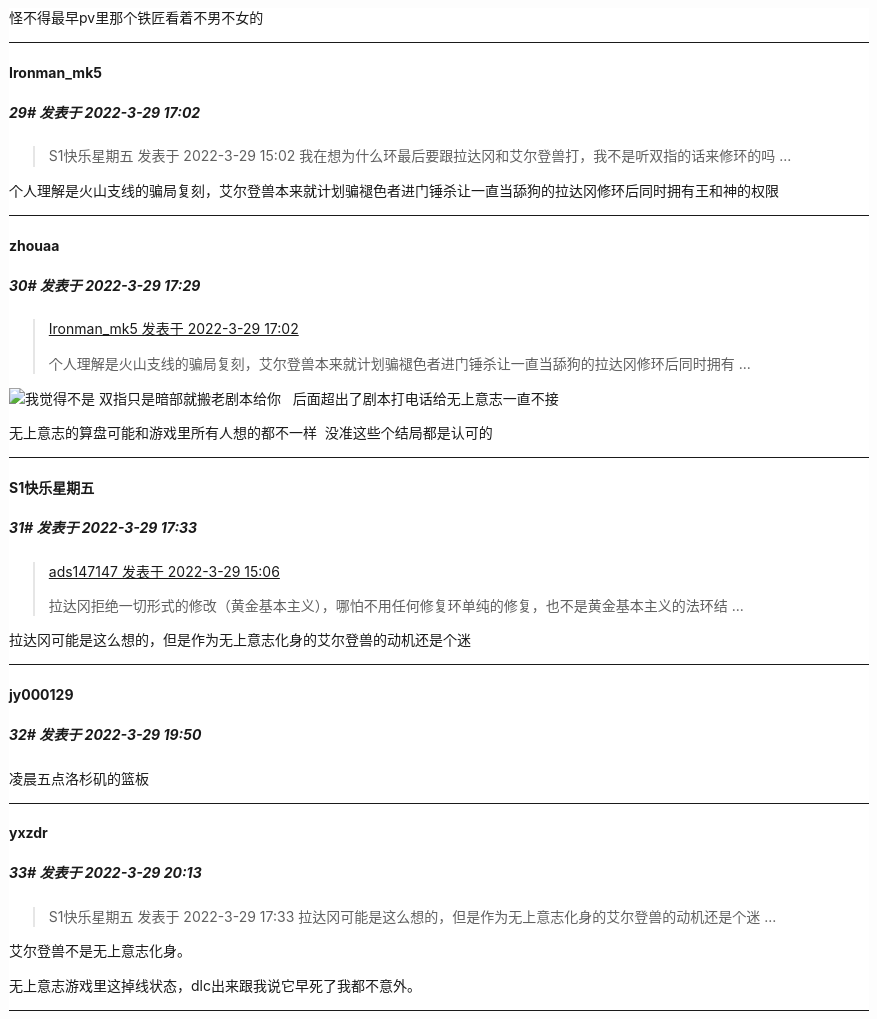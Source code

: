 怪不得最早pv里那个铁匠看着不男不女的

*****

####  Ironman_mk5  
##### 29#       发表于 2022-3-29 17:02

<blockquote>S1快乐星期五 发表于 2022-3-29 15:02
我在想为什么环最后要跟拉达冈和艾尔登兽打，我不是听双指的话来修环的吗 ...</blockquote>
个人理解是火山支线的骗局复刻，艾尔登兽本来就计划骗褪色者进门锤杀让一直当舔狗的拉达冈修环后同时拥有王和神的权限

*****

####  zhouaa  
##### 30#       发表于 2022-3-29 17:29

<blockquote><a href="httphttps://bbs.saraba1st.com/2b/forum.php?mod=redirect&amp;goto=findpost&amp;pid=55231970&amp;ptid=2060611" target="_blank">Ironman_mk5 发表于 2022-3-29 17:02</a>

个人理解是火山支线的骗局复刻，艾尔登兽本来就计划骗褪色者进门锤杀让一直当舔狗的拉达冈修环后同时拥有 ...</blockquote>
<img src="https://static.saraba1st.com/image/smiley/face2017/067.png" referrerpolicy="no-referrer">我觉得不是 双指只是暗部就搬老剧本给你   后面超出了剧本打电话给无上意志一直不接 

无上意志的算盘可能和游戏里所有人想的都不一样  没准这些个结局都是认可的



*****

####  S1快乐星期五  
##### 31#       发表于 2022-3-29 17:33

<blockquote><a href="httphttps://bbs.saraba1st.com/2b/forum.php?mod=redirect&amp;goto=findpost&amp;pid=55230358&amp;ptid=2060611" target="_blank">ads147147 发表于 2022-3-29 15:06</a>

拉达冈拒绝一切形式的修改（黄金基本主义），哪怕不用任何修复环单纯的修复，也不是黄金基本主义的法环结 ...</blockquote>
拉达冈可能是这么想的，但是作为无上意志化身的艾尔登兽的动机还是个迷

*****

####  jy000129  
##### 32#       发表于 2022-3-29 19:50

凌晨五点洛杉矶的篮板

*****

####  yxzdr  
##### 33#       发表于 2022-3-29 20:13

<blockquote>S1快乐星期五 发表于 2022-3-29 17:33
拉达冈可能是这么想的，但是作为无上意志化身的艾尔登兽的动机还是个迷 ...</blockquote>
艾尔登兽不是无上意志化身。

无上意志游戏里这掉线状态，dlc出来跟我说它早死了我都不意外。

*****
